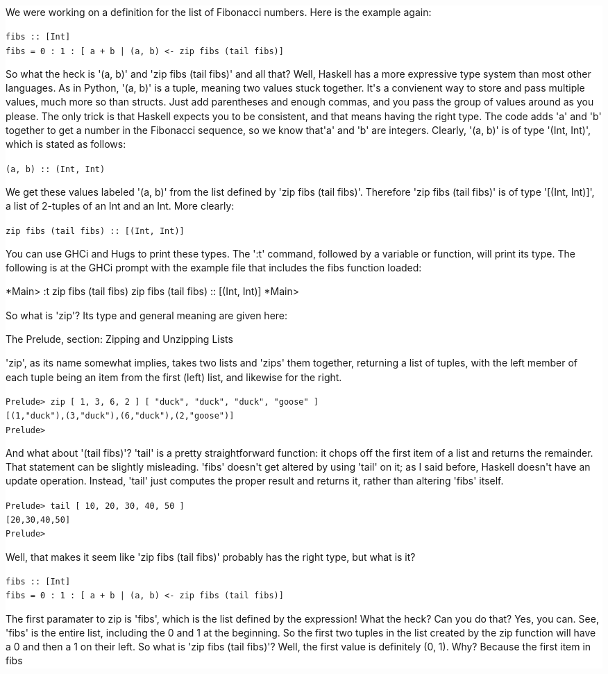 We were working on a definition for the list of Fibonacci numbers. Here is the example again: 
```
fibs :: [Int]
fibs = 0 : 1 : [ a + b | (a, b) <- zip fibs (tail fibs)]
```
So what the heck is '(a, b)' and 'zip fibs (tail fibs)' and all that? Well, Haskell has a more expressive type system than most other
languages. As in Python, '(a, b)' is a tuple, meaning two values stuck together. It's a convienent way to store and pass multiple
values, much more so than structs. Just add parentheses and enough commas, and you pass the group of values around as you
please. The only trick is that Haskell expects you to be consistent, and that means having the right type. The code adds 'a' and 'b'
together to get a number in the Fibonacci sequence, so we know that'a' and 'b' are integers. Clearly, '(a, b)' is of type '(Int, Int)',
which is stated as follows: 
```
(a, b) :: (Int, Int)
```
We get these values labeled '(a, b)' from the list defined by 'zip fibs (tail fibs)'. Therefore 'zip fibs (tail fibs)' is of type '[(Int, Int)]', a
list of 2-tuples of an Int and an Int. More clearly: 
```
zip fibs (tail fibs) :: [(Int, Int)]
```
You can use GHCi and Hugs to print these types. The ':t' command, followed by a variable or function, will print its type. The
following is at the GHCi prompt with the example file that includes the fibs function loaded: 

*Main> :t zip fibs (tail fibs)
zip fibs (tail fibs) :: [(Int, Int)]
*Main>

So what is 'zip'? Its type and general meaning are given here: 

The Prelude, section: Zipping and Unzipping Lists 

'zip', as its name somewhat implies, takes two lists and 'zips' them together, returning a list of tuples, with the left member of each
tuple being an item from the first (left) list, and likewise for the right. 
```
Prelude> zip [ 1, 3, 6, 2 ] [ "duck", "duck", "duck", "goose" ]
[(1,"duck"),(3,"duck"),(6,"duck"),(2,"goose")]
Prelude>
```
And what about '(tail fibs)'? 'tail' is a pretty straightforward function: it chops off the first item of a list and returns the remainder.
That statement can be slightly misleading. 'fibs' doesn't get altered by using 'tail' on it; as I said before, Haskell doesn't have an
update operation. Instead, 'tail' just computes the proper result and returns it, rather than altering 'fibs' itself. 
```
Prelude> tail [ 10, 20, 30, 40, 50 ]
[20,30,40,50]
Prelude>
```
Well, that makes it seem like 'zip fibs (tail fibs)' probably has the right type, but what is it? 
```
fibs :: [Int]
fibs = 0 : 1 : [ a + b | (a, b) <- zip fibs (tail fibs)]
```
The first paramater to zip is 'fibs', which is the list defined by the expression! What the heck? Can you do that? Yes, you can. See,
'fibs' is the entire list, including the 0 and 1 at the beginning. So the first two tuples in the list created by the zip function will have a
0 and then a 1 on their left. So what is 'zip fibs (tail fibs)'? Well, the first value is definitely (0, 1). Why? Because the first item in fibs